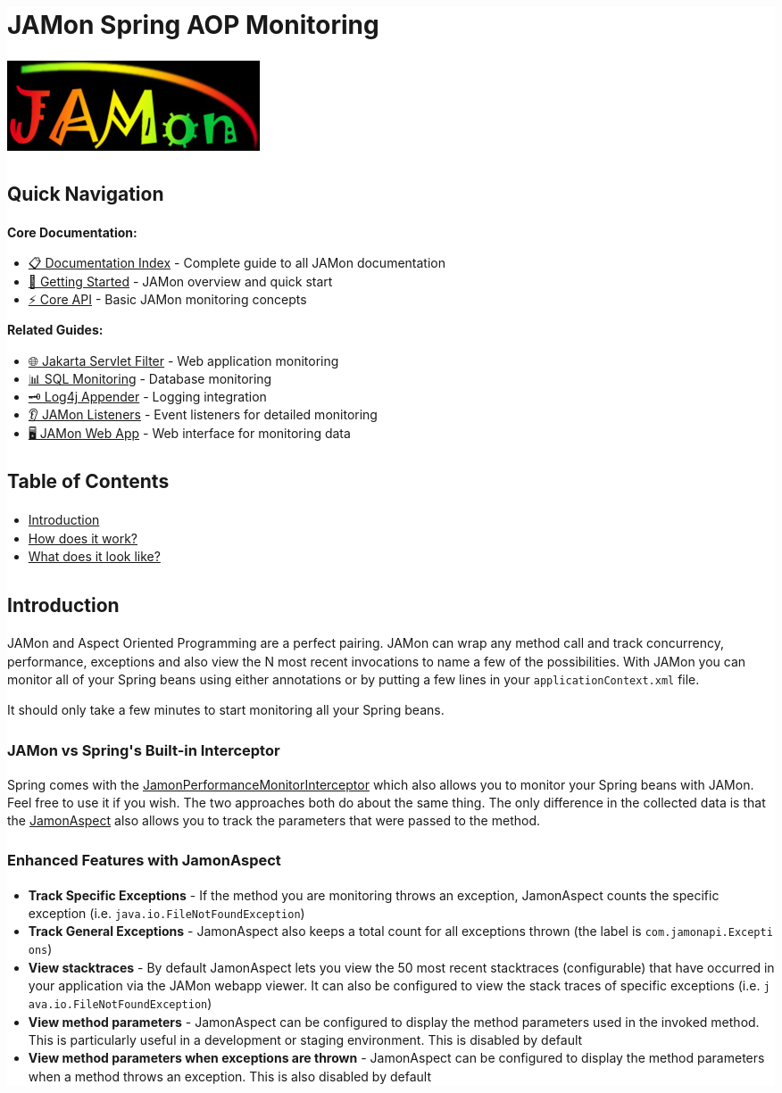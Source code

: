 # JAMon Spring AOP Monitoring

![JAMon Logo](images/jamon1.jpg)

## Quick Navigation

**Core Documentation:**
- [📋 Documentation Index](README.md) - Complete guide to all JAMon documentation
- [🚀 Getting Started](../README.md) - JAMon overview and quick start
- [⚡ Core API](core-api.md) - Basic JAMon monitoring concepts

**Related Guides:**
- [🌐 Jakarta Servlet Filter](servlet-filter.md) - Web application monitoring
- [📊 SQL Monitoring](sql-monitoring.md) - Database monitoring
- [🗝 Log4j Appender](log4j-appender.md) - Logging integration
- [👂 JAMon Listeners](listeners.md) - Event listeners for detailed monitoring
- [🖥️ JAMon Web App](jamon-war.md) - Web interface for monitoring data

## Table of Contents

- [Introduction](#introduction)
- [How does it work?](#how-does-it-work)
- [What does it look like?](#what-does-it-look-like)

## Introduction

JAMon and Aspect Oriented Programming are a perfect pairing. JAMon can wrap any method call and track concurrency, performance, exceptions and also view the N most recent invocations to name a few of the possibilities. With JAMon you can monitor all of your Spring beans using either annotations or by putting a few lines in your `applicationContext.xml` file.

It should only take a few minutes to start monitoring all your Spring beans.

### JAMon vs Spring's Built-in Interceptor

Spring comes with the [JamonPerformanceMonitorInterceptor](http://docs.spring.io/spring/docs/3.0.x/api/org/springframework/aop/interceptor/JamonPerformanceMonitorInterceptor.html) which also allows you to monitor your Spring beans with JAMon. Feel free to use it if you wish. The two approaches both do about the same thing. The only difference in the collected data is that the [JamonAspect](https://sourceforge.net/p/jamonapi/jamonapi/ci/master/tree/jamon/src/main/java/com/jamonapi/aop/spring/JamonAspect.java) also allows you to track the parameters that were passed to the method.

### Enhanced Features with JamonAspect

- **Track Specific Exceptions** - If the method you are monitoring throws an exception, JamonAspect counts the specific exception (i.e. `java.io.FileNotFoundException`)
- **Track General Exceptions** - JamonAspect also keeps a total count for all exceptions thrown (the label is `com.jamonapi.Exceptions`)
- **View stacktraces** - By default JamonAspect lets you view the 50 most recent stacktraces (configurable) that have occurred in your application via the JAMon webapp viewer. It can also be configured to view the stack traces of specific exceptions (i.e. `java.io.FileNotFoundException`)
- **View method parameters** - JamonAspect can be configured to display the method parameters used in the invoked method. This is particularly useful in a development or staging environment. This is disabled by default
- **View method parameters when exceptions are thrown** - JamonAspect can be configured to display the method parameters when a method throws an exception. This is also disabled by default
